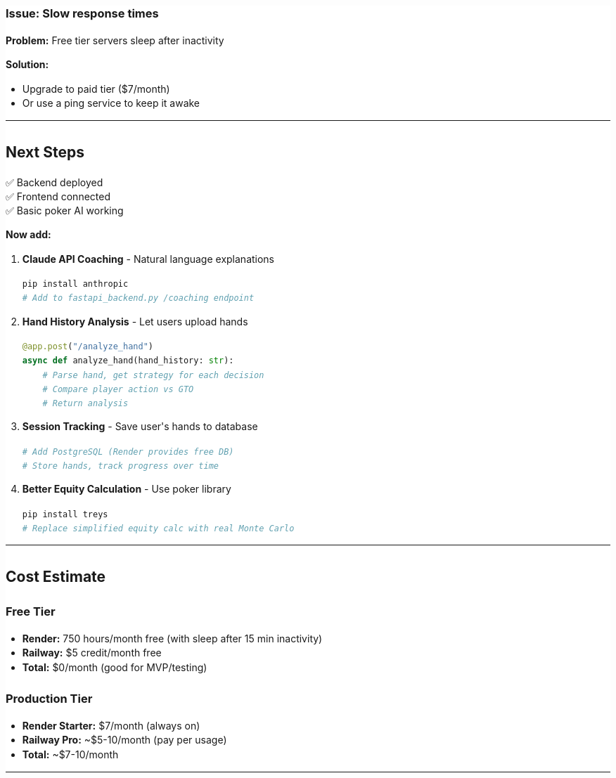 ### Issue: Slow response times

**Problem:** Free tier servers sleep after inactivity

**Solution:**
- Upgrade to paid tier ($7/month)
- Or use a ping service to keep it awake

---

## Next Steps

✅ Backend deployed  
✅ Frontend connected  
✅ Basic poker AI working  

**Now add:**

1. **Claude API Coaching** - Natural language explanations
   ```bash
   pip install anthropic
   # Add to fastapi_backend.py /coaching endpoint
   ```

2. **Hand History Analysis** - Let users upload hands
   ```python
   @app.post("/analyze_hand")
   async def analyze_hand(hand_history: str):
       # Parse hand, get strategy for each decision
       # Compare player action vs GTO
       # Return analysis
   ```

3. **Session Tracking** - Save user's hands to database
   ```python
   # Add PostgreSQL (Render provides free DB)
   # Store hands, track progress over time
   ```

4. **Better Equity Calculation** - Use poker library
   ```bash
   pip install treys
   # Replace simplified equity calc with real Monte Carlo
   ```

---

## Cost Estimate

### Free Tier
- **Render:** 750 hours/month free (with sleep after 15 min inactivity)
- **Railway:** $5 credit/month free
- **Total:** $0/month (good for MVP/testing)

### Production Tier
- **Render Starter:** $7/month (always on)
- **Railway Pro:** ~$5-10/month (pay per usage)
- **Total:** ~$7-10/month

---